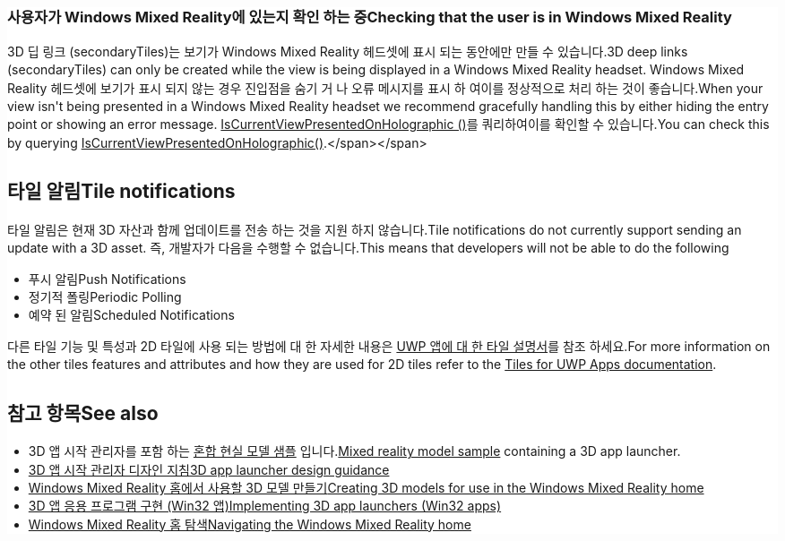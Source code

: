 ### <a name="checking-that-the-user-is-in-windows-mixed-reality"></a><span data-ttu-id="6b0b8-179">사용자가 Windows Mixed Reality에 있는지 확인 하는 중</span><span class="sxs-lookup"><span data-stu-id="6b0b8-179">Checking that the user is in Windows Mixed Reality</span></span>

<span data-ttu-id="6b0b8-180">3D 딥 링크 (secondaryTiles)는 보기가 Windows Mixed Reality 헤드셋에 표시 되는 동안에만 만들 수 있습니다.</span><span class="sxs-lookup"><span data-stu-id="6b0b8-180">3D deep links (secondaryTiles) can only be created while the view is being displayed in a Windows Mixed Reality headset.</span></span> <span data-ttu-id="6b0b8-181">Windows Mixed Reality 헤드셋에 보기가 표시 되지 않는 경우 진입점을 숨기 거 나 오류 메시지를 표시 하 여이를 정상적으로 처리 하는 것이 좋습니다.</span><span class="sxs-lookup"><span data-stu-id="6b0b8-181">When your view isn't being presented in a Windows Mixed Reality headset we recommend gracefully handling this by either hiding the entry point or showing an error message.</span></span> <span data-ttu-id="6b0b8-182">[IsCurrentViewPresentedOnHolographic ()](https://docs.microsoft.com/uwp/api/windows.applicationmodel.preview.holographic.holographicapplicationpreview#Windows_ApplicationModel_Preview_Holographic_HolographicApplicationPreview_IsCurrentViewPresentedOnHolographicDisplay_)를 쿼리하여이를 확인할 수 있습니다.</span><span class="sxs-lookup"><span data-stu-id="6b0b8-182">You can check this by querying [IsCurrentViewPresentedOnHolographic()](https://docs.microsoft.com/uwp/api/windows.applicationmodel.preview.holographic.holographicapplicationpreview#Windows_ApplicationModel_Preview_Holographic_HolographicApplicationPreview_IsCurrentViewPresentedOnHolographicDisplay_).</span></span>

## <a name="tile-notifications"></a><span data-ttu-id="6b0b8-183">타일 알림</span><span class="sxs-lookup"><span data-stu-id="6b0b8-183">Tile notifications</span></span>

<span data-ttu-id="6b0b8-184">타일 알림은 현재 3D 자산과 함께 업데이트를 전송 하는 것을 지원 하지 않습니다.</span><span class="sxs-lookup"><span data-stu-id="6b0b8-184">Tile notifications do not currently support sending an update with a 3D asset.</span></span> <span data-ttu-id="6b0b8-185">즉, 개발자가 다음을 수행할 수 없습니다.</span><span class="sxs-lookup"><span data-stu-id="6b0b8-185">This means that developers will not be able to do the following</span></span>
* <span data-ttu-id="6b0b8-186">푸시 알림</span><span class="sxs-lookup"><span data-stu-id="6b0b8-186">Push Notifications</span></span>
* <span data-ttu-id="6b0b8-187">정기적 폴링</span><span class="sxs-lookup"><span data-stu-id="6b0b8-187">Periodic Polling</span></span>
* <span data-ttu-id="6b0b8-188">예약 된 알림</span><span class="sxs-lookup"><span data-stu-id="6b0b8-188">Scheduled Notifications</span></span>

<span data-ttu-id="6b0b8-189">다른 타일 기능 및 특성과 2D 타일에 사용 되는 방법에 대 한 자세한 내용은 [UWP 앱에 대 한 타일 설명서](https://docs.microsoft.com/windows/uwp/controls-and-patterns/tiles-and-notifications-creating-tiles)를 참조 하세요.</span><span class="sxs-lookup"><span data-stu-id="6b0b8-189">For more information on the other tiles features and attributes and how they are used for 2D tiles refer to the [Tiles for UWP Apps documentation](https://docs.microsoft.com/windows/uwp/controls-and-patterns/tiles-and-notifications-creating-tiles).</span></span>

## <a name="see-also"></a><span data-ttu-id="6b0b8-190">참고 항목</span><span class="sxs-lookup"><span data-stu-id="6b0b8-190">See also</span></span>

* <span data-ttu-id="6b0b8-191">3D 앱 시작 관리자를 포함 하는 [혼합 현실 모델 샘플](https://github.com/Microsoft/Windows-universal-samples/tree/master/Samples/MixedRealityModel) 입니다.</span><span class="sxs-lookup"><span data-stu-id="6b0b8-191">[Mixed reality model sample](https://github.com/Microsoft/Windows-universal-samples/tree/master/Samples/MixedRealityModel) containing a 3D app launcher.</span></span>
* [<span data-ttu-id="6b0b8-192">3D 앱 시작 관리자 디자인 지침</span><span class="sxs-lookup"><span data-stu-id="6b0b8-192">3D app launcher design guidance</span></span>](3d-app-launcher-design-guidance.md)
* [<span data-ttu-id="6b0b8-193">Windows Mixed Reality 홈에서 사용할 3D 모델 만들기</span><span class="sxs-lookup"><span data-stu-id="6b0b8-193">Creating 3D models for use in the Windows Mixed Reality home</span></span>](creating-3d-models-for-use-in-the-windows-mixed-reality-home.md)
* [<span data-ttu-id="6b0b8-194">3D 앱 응용 프로그램 구현 (Win32 앱)</span><span class="sxs-lookup"><span data-stu-id="6b0b8-194">Implementing 3D app launchers (Win32 apps)</span></span>](implementing-3d-app-launchers-win32.md)
* [<span data-ttu-id="6b0b8-195">Windows Mixed Reality 홈 탐색</span><span class="sxs-lookup"><span data-stu-id="6b0b8-195">Navigating the Windows Mixed Reality home</span></span>](navigating-the-windows-mixed-reality-home.md)
